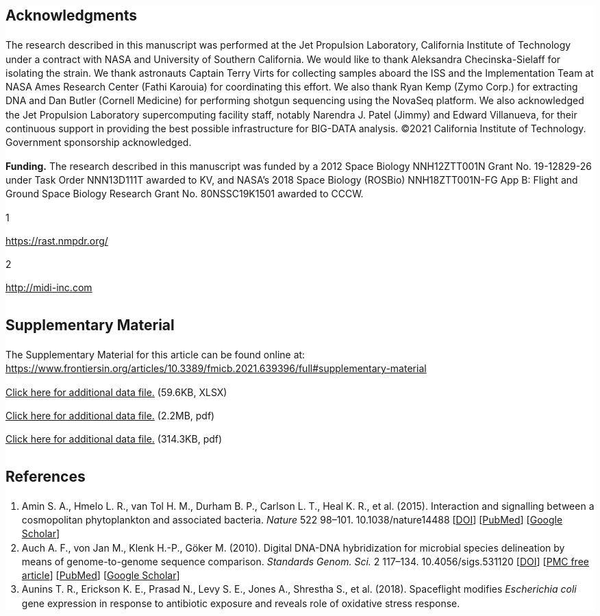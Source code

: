 ## Acknowledgments

The research described in this manuscript was performed at the Jet Propulsion Laboratory, California Institute of Technology under a contract with NASA and University of Southern California. We would like to thank Aleksandra Checinska-Sielaff for isolating the strain. We thank astronauts Captain Terry Virts for collecting samples aboard the ISS and the Implementation Team at NASA Ames Research Center (Fathi Karouia) for coordinating this effort. We also thank Ryan Kemp (Zymo Corp.) for extracting DNA and Dan Butler (Cornell Medicine) for performing shotgun sequencing using the NovaSeq platform. We also acknowledged the Jet Propulsion Laboratory supercomputing facility staff, notably Narendra J. Patel (Jimmy) and Edward Villanueva, for their continuous support in providing the best possible infrastructure for BIG-DATA analysis. ©2021 California Institute of Technology. Government sponsorship acknowledged.

**Funding.** The research described in this manuscript was funded by a 2012 Space Biology NNH12ZTT001N Grant No. 19-12829-26 under Task Order NNN13D111T awarded to KV, and NASA’s 2018 Space Biology (ROSBio) NNH18ZTT001N-FG App B: Flight and Ground Space Biology Research Grant No. 80NSSC19K1501 awarded to CCCW.

1

<https://rast.nmpdr.org/>

2

<http://midi-inc.com>

## Supplementary Material

The Supplementary Material for this article can be found online at: <https://www.frontiersin.org/articles/10.3389/fmicb.2021.639396/full#supplementary-material>

[Click here for additional data file.](/articles/instance/8005752/bin/Data_Sheet_1.XLSX) (59.6KB, XLSX)

[Click here for additional data file.](/articles/instance/8005752/bin/Data_Sheet_2.pdf) (2.2MB, pdf)

[Click here for additional data file.](/articles/instance/8005752/bin/Data_Sheet_3.pdf) (314.3KB, pdf)

## References

1. Amin S. A., Hmelo L. R., van Tol H. M., Durham B. P., Carlson L. T., Heal K. R., et al. (2015). Interaction and signalling between a cosmopolitan phytoplankton and associated bacteria.
   *Nature*
   522
   98–101. 10.1038/nature14488
    [[DOI](https://doi.org/10.1038/nature14488)] [[PubMed](https://pubmed.ncbi.nlm.nih.gov/26017307/)] [[Google Scholar](https://scholar.google.com/scholar_lookup?journal=Nature&title=Interaction%20and%20signalling%20between%20a%20cosmopolitan%20phytoplankton%20and%20associated%20bacteria.&author=S.%20A.%20Amin&author=L.%20R.%20Hmelo&author=H.%20M.%20van%20Tol&author=B.%20P.%20Durham&author=L.%20T.%20Carlson&volume=522&publication_year=2015&pages=98-101&pmid=26017307&doi=10.1038/nature14488&)]
2. Auch A. F., von Jan M., Klenk H.-P., Göker M. (2010). Digital DNA-DNA hybridization for microbial species delineation by means of genome-to-genome sequence comparison.
   *Standards Genom. Sci.*
   2
   117–134. 10.4056/sigs.531120
    [[DOI](https://doi.org/10.4056/sigs.531120)] [[PMC free article](/articles/PMC3035253/)] [[PubMed](https://pubmed.ncbi.nlm.nih.gov/21304684/)] [[Google Scholar](https://scholar.google.com/scholar_lookup?journal=Standards%20Genom.%20Sci.&title=Digital%20DNA-DNA%20hybridization%20for%20microbial%20species%20delineation%20by%20means%20of%20genome-to-genome%20sequence%20comparison.&author=A.%20F.%20Auch&author=M.%20von%20Jan&author=H.-P.%20Klenk&author=M.%20G%C3%B6ker&volume=2&publication_year=2010&pages=117-134&pmid=21304684&doi=10.4056/sigs.531120&)]
3. Aunins T. R., Erickson K. E., Prasad N., Levy S. E., Jones A., Shrestha S., et al. (2018). Spaceflight modifies *Escherichia coli* gene expression in response to antibiotic exposure and reveals role of oxidative stress response.